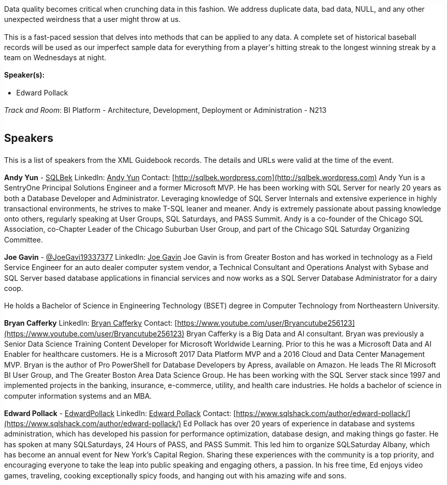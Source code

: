 Data quality becomes critical when crunching data in this fashion. We address duplicate data, bad data, NULL, and any other unexpected weirdness that a user might throw at us.

This is a fast-paced session that delves into methods that can be applied to any data. A complete set of historical baseball records will be used as our imperfect sample data for everything from a player's hitting streak to the longest winning streak by a team on Wednesdays at night.
 
**Speaker(s):**
- Edward Pollack
 
*Track and Room*: BI Platform - Architecture, Development, Deployment or Administration - N213
 
 
 
 
## <a name="#speakers"></a>Speakers
This is a list of speakers from the XML Guidebook records. The details and URLs were valid at the time of the event.
 
 
**Andy Yun**  - [SQLBek](https://www.twitter.com/SQLBek)
LinkedIn: [Andy Yun](http://www.linkedin.com/in/sqlbek)
Contact: [http://sqlbek.wordpress.com](http://sqlbek.wordpress.com)
Andy Yun is a SentryOne Principal Solutions Engineer and a former Microsoft MVP. He has been working with SQL Server for nearly 20 years as both a Database Developer and Administrator. Leveraging knowledge of SQL Server Internals and extensive experience in highly transactional environments, he strives to make T-SQL leaner and meaner. Andy is extremely passionate about passing knowledge onto others, regularly speaking at User Groups, SQL Saturdays, and PASS Summit. Andy is a co-founder of the Chicago SQL Association, co-Chapter Leader of the Chicago Suburban User Group, and part of the Chicago SQL Saturday Organizing Committee.
 
**Joe Gavin**  - [@JoeGavi19337377](https://www.twitter.com/@JoeGavi19337377)
LinkedIn: [Joe Gavin](https://www.linkedin.com/in/joegavin/)
Joe Gavin is from Greater Boston and has worked in technology as a Field Service Engineer for an auto dealer computer system vendor, a Technical Consultant and Operations Analyst with Sybase and SQL Server based database applications in financial services and now works as a SQL Server Database Administrator for a dairy coop.

He holds a Bachelor of Science in Engineering Technology (BSET) degree in Computer Technology from Northeastern University.
 
**Bryan Cafferky** 
LinkedIn: [Bryan Cafferky](https://www.linkedin.com/pub/bryancafferky)
Contact: [https://www.youtube.com/user/Bryancutube256123](https://www.youtube.com/user/Bryancutube256123)
Bryan Cafferky is a Big Data and AI consultant.  Bryan was previously a Senior Data Science Training Content Developer for Microsoft Worldwide Learning. Prior to this he was a Microsoft Data and AI Enabler for healthcare customers. He is a Microsoft 2017 Data Platform MVP and a 2016 Cloud and Data Center Management MVP. Bryan is the author of Pro PowerShell for Database Developers by Apress, available on Amazon. He leads The RI Microsoft BI User Group, and The Greater Boston Area Data Science Group. He has been working with the SQL Server stack since 1997 and implemented projects in the banking, insurance, e-commerce, utility, and health care industries. He holds a bachelor of science in computer information systems and an MBA.
 
**Edward Pollack**  - [EdwardPollack](https://www.twitter.com/EdwardPollack)
LinkedIn: [Edward Pollack](https://www.linkedin.com/profile/view?id=81593638)
Contact: [https://www.sqlshack.com/author/edward-pollack/](https://www.sqlshack.com/author/edward-pollack/)
Ed Pollack has over 20 years of experience in database and systems administration, which has developed his passion for performance optimization, database design, and making things go faster. He has spoken at many SQLSaturdays, 24 Hours of PASS, and PASS Summit. This led him to organize SQLSaturday Albany, which has become an annual event for New York’s Capital Region. Sharing these experiences with the community is a top priority, and encouraging everyone to take the leap into public speaking and engaging others, a passion.
In his free time, Ed enjoys video games, traveling, cooking exceptionally spicy foods, and hanging out with his amazing wife and sons.
 